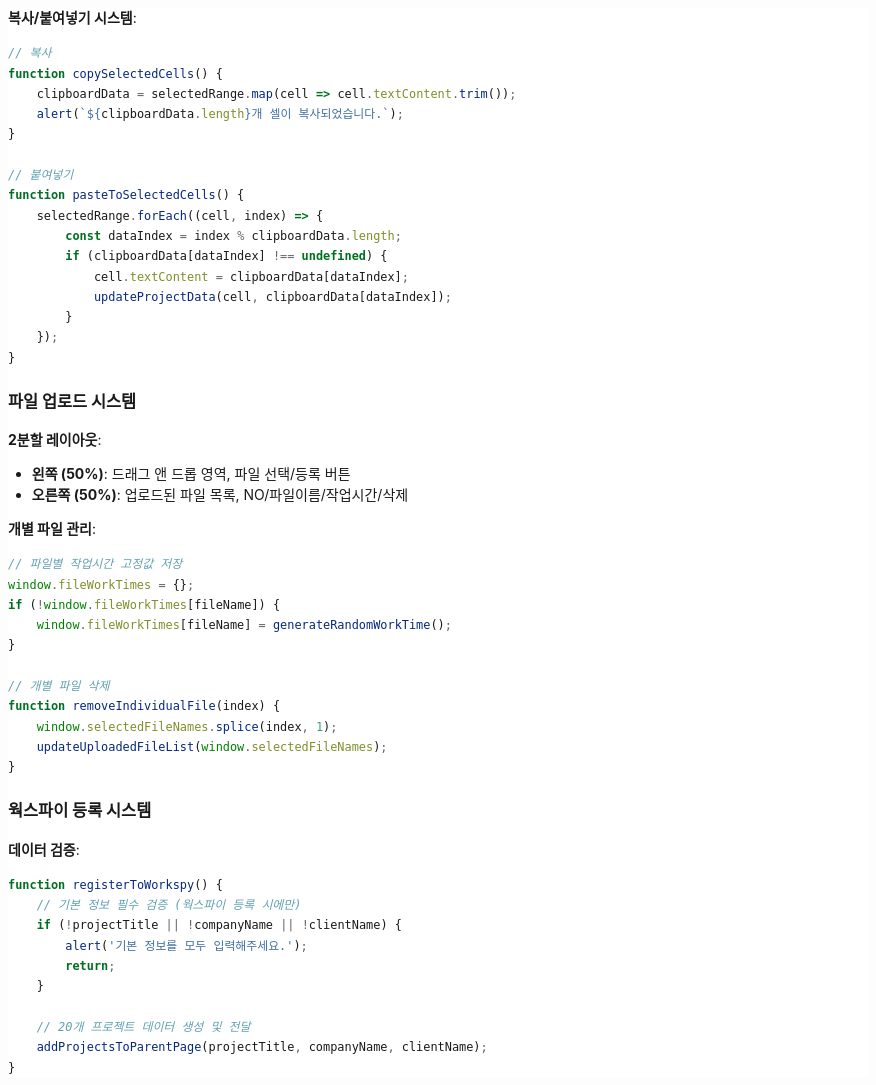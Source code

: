 **복사/붙여넣기 시스템**:
```javascript
// 복사
function copySelectedCells() {
    clipboardData = selectedRange.map(cell => cell.textContent.trim());
    alert(`${clipboardData.length}개 셀이 복사되었습니다.`);
}

// 붙여넣기
function pasteToSelectedCells() {
    selectedRange.forEach((cell, index) => {
        const dataIndex = index % clipboardData.length;
        if (clipboardData[dataIndex] !== undefined) {
            cell.textContent = clipboardData[dataIndex];
            updateProjectData(cell, clipboardData[dataIndex]);
        }
    });
}
```

### 파일 업로드 시스템
**2분할 레이아웃**:
- **왼쪽 (50%)**: 드래그 앤 드롭 영역, 파일 선택/등록 버튼
- **오른쪽 (50%)**: 업로드된 파일 목록, NO/파일이름/작업시간/삭제

**개별 파일 관리**:
```javascript
// 파일별 작업시간 고정값 저장
window.fileWorkTimes = {};
if (!window.fileWorkTimes[fileName]) {
    window.fileWorkTimes[fileName] = generateRandomWorkTime();
}

// 개별 파일 삭제
function removeIndividualFile(index) {
    window.selectedFileNames.splice(index, 1);
    updateUploadedFileList(window.selectedFileNames);
}
```

### 웍스파이 등록 시스템
**데이터 검증**:
```javascript
function registerToWorkspy() {
    // 기본 정보 필수 검증 (웍스파이 등록 시에만)
    if (!projectTitle || !companyName || !clientName) {
        alert('기본 정보를 모두 입력해주세요.');
        return;
    }
    
    // 20개 프로젝트 데이터 생성 및 전달
    addProjectsToParentPage(projectTitle, companyName, clientName);
}
```
